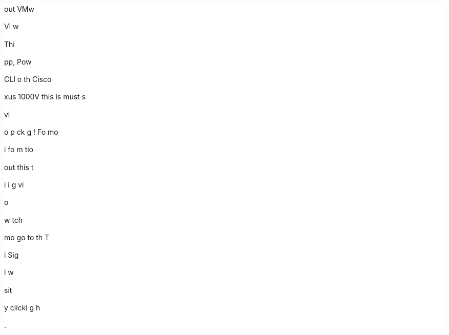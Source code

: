  

out VMw


 Vi
w 


 Thi

pp, Pow

CLI o
 th
 Cisco 

xus 1000V this is 
 must s

 vi

o p
ck
g
! Fo
 mo

 i
fo
m
tio
 

out this t

i
i
g vi

o 


 w
tch 
 

mo go to th
 T

i
Sig

l w

sit
 
y clicki
g h


.






